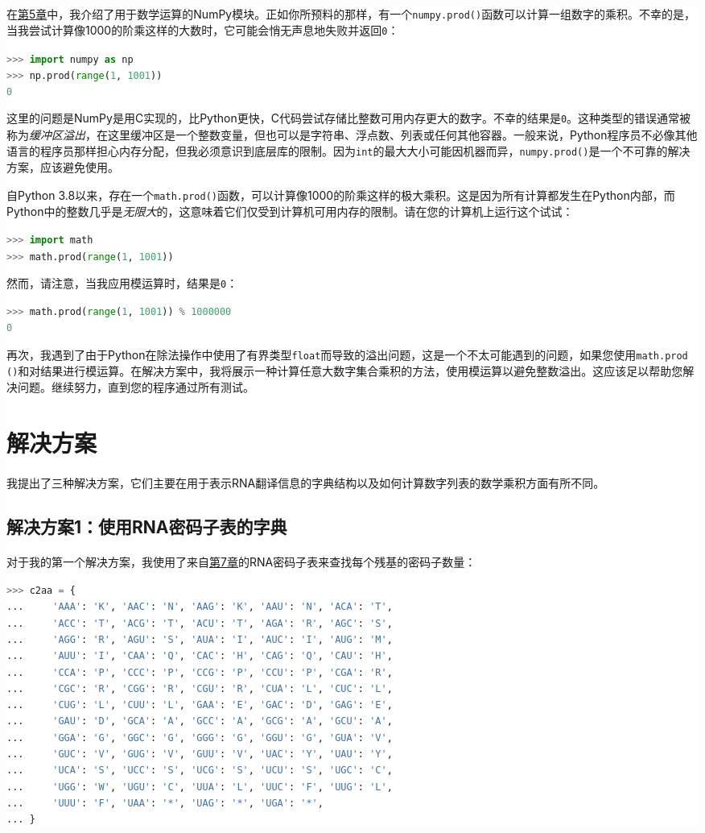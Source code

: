 在[第5章](ch05.html#ch05)中，我介绍了用于数学运算的NumPy模块。正如你所预料的那样，有一个`numpy.prod()`函数可以计算一组数字的乘积。不幸的是，当我尝试计算像1000的阶乘这样的大数时，它可能会悄无声息地失败并返回`0`：

```py
>>> import numpy as np
>>> np.prod(range(1, 1001))
0
```

这里的问题是NumPy是用C实现的，比Python更快，C代码尝试存储比整数可用内存更大的数字。不幸的结果是`0`。这种类型的错误通常被称为*缓冲区溢出*，在这里缓冲区是一个整数变量，但也可以是字符串、浮点数、列表或任何其他容器。一般来说，Python程序员不必像其他语言的程序员那样担心内存分配，但我必须意识到底层库的限制。因为`int`的最大大小可能因机器而异，`numpy.prod()`是一个不可靠的解决方案，应该避免使用。

自Python 3.8以来，存在一个`math.prod()`函数，可以计算像1000的阶乘这样的极大乘积。这是因为所有计算都发生在Python内部，而Python中的整数几乎是*无限大*的，这意味着它们仅受到计算机可用内存的限制。请在您的计算机上运行这个试试：

```py
>>> import math
>>> math.prod(range(1, 1001))
```

然而，请注意，当我应用模运算时，结果是`0`：

```py
>>> math.prod(range(1, 1001)) % 1000000
0
```

再次，我遇到了由于Python在除法操作中使用了有界类型`float`而导致的溢出问题，这是一个不太可能遇到的问题，如果您使用`math.prod()`和对结果进行模运算。在解决方案中，我将展示一种计算任意大数字集合乘积的方法，使用模运算以避免整数溢出。这应该足以帮助您解决问题。继续努力，直到您的程序通过所有测试。

# 解决方案

我提出了三种解决方案，它们主要在用于表示RNA翻译信息的字典结构以及如何计算数字列表的数学乘积方面有所不同。

## 解决方案1：使用RNA密码子表的字典

对于我的第一个解决方案，我使用了来自[第7章](ch07.html#ch07)的RNA密码子表来查找每个残基的密码子数量：

```py
>>> c2aa = {
...     'AAA': 'K', 'AAC': 'N', 'AAG': 'K', 'AAU': 'N', 'ACA': 'T',
...     'ACC': 'T', 'ACG': 'T', 'ACU': 'T', 'AGA': 'R', 'AGC': 'S',
...     'AGG': 'R', 'AGU': 'S', 'AUA': 'I', 'AUC': 'I', 'AUG': 'M',
...     'AUU': 'I', 'CAA': 'Q', 'CAC': 'H', 'CAG': 'Q', 'CAU': 'H',
...     'CCA': 'P', 'CCC': 'P', 'CCG': 'P', 'CCU': 'P', 'CGA': 'R',
...     'CGC': 'R', 'CGG': 'R', 'CGU': 'R', 'CUA': 'L', 'CUC': 'L',
...     'CUG': 'L', 'CUU': 'L', 'GAA': 'E', 'GAC': 'D', 'GAG': 'E',
...     'GAU': 'D', 'GCA': 'A', 'GCC': 'A', 'GCG': 'A', 'GCU': 'A',
...     'GGA': 'G', 'GGC': 'G', 'GGG': 'G', 'GGU': 'G', 'GUA': 'V',
...     'GUC': 'V', 'GUG': 'V', 'GUU': 'V', 'UAC': 'Y', 'UAU': 'Y',
...     'UCA': 'S', 'UCC': 'S', 'UCG': 'S', 'UCU': 'S', 'UGC': 'C',
...     'UGG': 'W', 'UGU': 'C', 'UUA': 'L', 'UUC': 'F', 'UUG': 'L',
...     'UUU': 'F', 'UAA': '*', 'UAG': '*', 'UGA': '*',
... }
```
